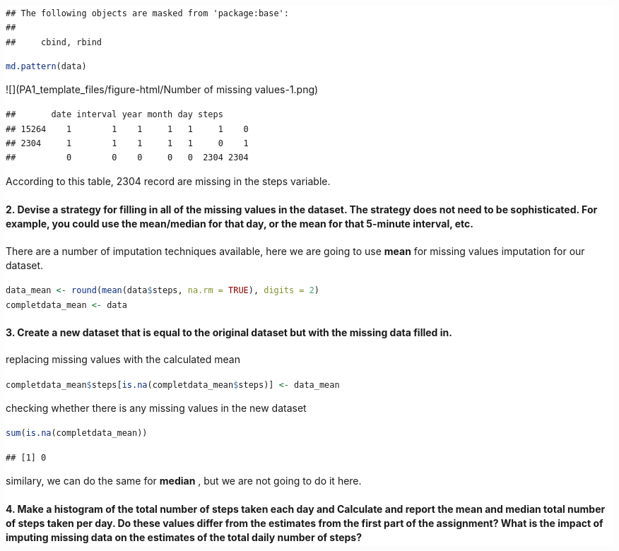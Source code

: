 ```
## The following objects are masked from 'package:base':
## 
##     cbind, rbind
```

```r
md.pattern(data)
```

![](PA1_template_files/figure-html/Number of missing values-1.png)

```
##       date interval year month day steps     
## 15264    1        1    1     1   1     1    0
## 2304     1        1    1     1   1     0    1
##          0        0    0     0   0  2304 2304
```

According to this table, 2304 record are missing in the steps variable.

#### 2. Devise a strategy for filling in all of the missing values in the dataset. The strategy does not need to be sophisticated. For example, you could use the mean/median for that day, or the mean for that 5-minute interval, etc.

There are a number of imputation techniques available,  here we are going to use **mean**  for missing values imputation for our dataset.


```r
data_mean <- round(mean(data$steps, na.rm = TRUE), digits = 2)
completdata_mean <- data
```


#### 3. Create a new dataset that is equal to the original dataset but with the missing data filled in.

replacing missing values with the calculated mean


```r
completdata_mean$steps[is.na(completdata_mean$steps)] <- data_mean
```

checking whether there is any missing values in the new dataset


```r
sum(is.na(completdata_mean))
```

```
## [1] 0
```

similary, we can do the same for **median** , but we are not going to do it here.

#### 4.     Make a histogram of the total number of steps taken each day and Calculate and report the mean and median total number of steps taken per day. Do these values differ from the estimates from the first part of the assignment? What is the impact of imputing missing data on the estimates of the total daily number of steps?
